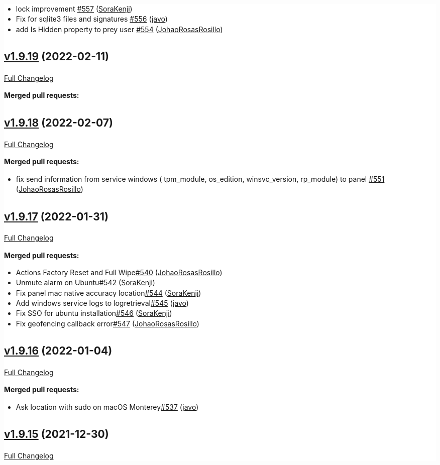 - lock improvement [\#557](https://github.com/prey/prey-node-client/pull/557) ([SoraKenji](https://github.com/SoraKenji))
- Fix for sqlite3 files and signatures [\#556](https://github.com/prey/prey-node-client/pull/556) ([javo](https://github.com/javo))
- add Is Hidden property to prey user [\#554](https://github.com/prey/prey-node-client/pull/554) ([JohaoRosasRosillo](https://github.com/JohaoRosasRosillo))

## [v1.9.19](https://github.com/prey/prey-node-client/tree/v1.9.19) (2022-02-11)
[Full Changelog](https://github.com/prey/prey-node-client/compare/v1.9.18..v1.9.19)

**Merged pull requests:**

## [v1.9.18](https://github.com/prey/prey-node-client/tree/v1.9.18) (2022-02-07)
[Full Changelog](https://github.com/prey/prey-node-client/compare/v1.9.17..v1.9.18)

**Merged pull requests:**

- fix send information from service windows ( tpm_module, os_edition, winsvc_version, rp_module) to panel [\#551](https://github.com/prey/prey-node-client/pull/551) ([JohaoRosasRosillo](https://github.com/JohaoRosasRosillo))

## [v1.9.17](https://github.com/prey/prey-node-client/tree/v1.9.17) (2022-01-31)
[Full Changelog](https://github.com/prey/prey-node-client/compare/v1.9.16..v1.9.17)

**Merged pull requests:**

- Actions Factory Reset and Full Wipe[\#540](https://github.com/prey/prey-node-client/pull/540) ([JohaoRosasRosillo](https://github.com/JohaoRosasRosillo))
- Unmute alarm on Ubuntu[\#542](https://github.com/prey/prey-node-client/pull/542) ([SoraKenji](https://github.com/SoraKenji))
- Fix panel mac native accuracy location[\#544](https://github.com/prey/prey-node-client/pull/544) ([SoraKenji](https://github.com/SoraKenji))
- Add windows service logs to logretrieval[\#545](https://github.com/prey/prey-node-client/pull/545) ([javo](https://github.com/javo))
- Fix SSO for ubuntu installation[\#546](https://github.com/prey/prey-node-client/pull/546) ([SoraKenji](https://github.com/SoraKenji))
- Fix geofencing callback error[\#547](https://github.com/prey/prey-node-client/pull/547) ([JohaoRosasRosillo](https://github.com/JohaoRosasRosillo))

## [v1.9.16](https://github.com/prey/prey-node-client/tree/v1.9.16) (2022-01-04)
[Full Changelog](https://github.com/prey/prey-node-client/compare/v1.9.15..v1.9.16)

**Merged pull requests:**

- Ask location with sudo on macOS Monterey[\#537](https://github.com/prey/prey-node-client/pull/537) ([javo](https://github.com/javo))

## [v1.9.15](https://github.com/prey/prey-node-client/tree/v1.9.15) (2021-12-30)
[Full Changelog](https://github.com/prey/prey-node-client/compare/v1.9.14..v1.9.15)

